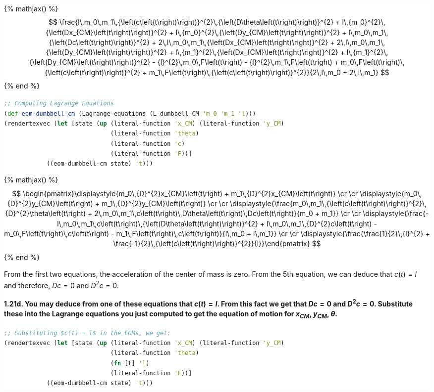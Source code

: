 




{% mathjax() %}
$$
\frac{l\,m_0\,m_1\,{\left(c\left(t\right)\right)}^{2}\,{\left(D\theta\left(t\right)\right)}^{2} + l\,{m_0}^{2}\,{\left(Dx_{CM}\left(t\right)\right)}^{2} + l\,{m_0}^{2}\,{\left(Dy_{CM}\left(t\right)\right)}^{2} + l\,m_0\,m_1\,{\left(Dc\left(t\right)\right)}^{2} + 2\,l\,m_0\,m_1\,{\left(Dx_{CM}\left(t\right)\right)}^{2} + 2\,l\,m_0\,m_1\,{\left(Dy_{CM}\left(t\right)\right)}^{2} + l\,{m_1}^{2}\,{\left(Dx_{CM}\left(t\right)\right)}^{2} + l\,{m_1}^{2}\,{\left(Dy_{CM}\left(t\right)\right)}^{2} - {l}^{2}\,m_0\,F\left(t\right) - {l}^{2}\,m_1\,F\left(t\right) + m_0\,F\left(t\right)\,{\left(c\left(t\right)\right)}^{2} + m_1\,F\left(t\right)\,{\left(c\left(t\right)\right)}^{2}}{2\,l\,m_0 + 2\,l\,m_1}
$$
{% end %} 




```clojure
;; Computing Lagrange Equations
(def eom-dumbbell-cm (Lagrange-equations (L-dumbbell-CM 'm_0 'm_1 'l)))
(rendertexvec (let [state (up (literal-function 'x_CM) (literal-function 'y_CM) 
                              (literal-function 'theta) 
                              (literal-function 'c) 
                              (literal-function 'F))]
            ((eom-dumbbell-cm state) 't)))
```




{% mathjax() %}
$$
\begin{pmatrix}\displaystyle{m_0\,{D}^{2}x_{CM}\left(t\right) + m_1\,{D}^{2}x_{CM}\left(t\right)} \cr \cr \displaystyle{m_0\,{D}^{2}y_{CM}\left(t\right) + m_1\,{D}^{2}y_{CM}\left(t\right)} \cr \cr \displaystyle{\frac{m_0\,m_1\,{\left(c\left(t\right)\right)}^{2}\,{D}^{2}\theta\left(t\right) + 2\,m_0\,m_1\,c\left(t\right)\,D\theta\left(t\right)\,Dc\left(t\right)}{m_0 + m_1}} \cr \cr \displaystyle{\frac{- l\,m_0\,m_1\,c\left(t\right)\,{\left(D\theta\left(t\right)\right)}^{2} + l\,m_0\,m_1\,{D}^{2}c\left(t\right) - m_0\,F\left(t\right)\,c\left(t\right) - m_1\,F\left(t\right)\,c\left(t\right)}{l\,m_0 + l\,m_1}} \cr \cr \displaystyle{\frac{\frac{1}{2}\,{l}^{2} + \frac{-1}{2}\,{\left(c\left(t\right)\right)}^{2}}{l}}\end{pmatrix}
$$
{% end %}





From the first two equations, the acceleration of the center of mass is zero. From the 5th equation, we can deduce that $c(t) = l$ and therefore, $Dc = 0$ and $D^2 c = 0$.



**1.21d. You may deduce from one of these equations that $c(t) = l$. From this fact we get that $D c = 0$ and $D^2 c = 0$. Substitute these into the Lagrange equations you just computed to get the equation of motion for $x_{CM}$, $y_{CM}$, $\theta$.**


```clojure
;; Substituting $c(t) = l$ in the EOMs, we get:
(rendertexvec (let [state (up (literal-function 'x_CM) (literal-function 'y_CM) 
                              (literal-function 'theta) 
                              (fn [t] 'l) 
                              (literal-function 'F))]
            ((eom-dumbbell-cm state) 't)))
```
